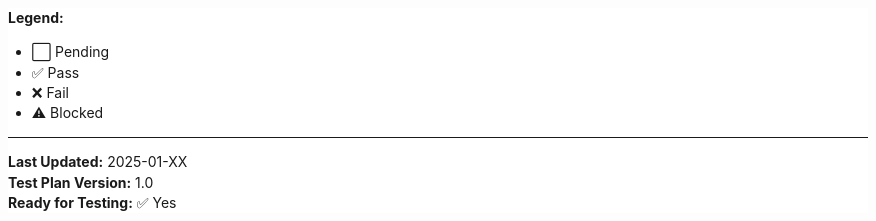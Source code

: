 **Legend:**
- ⬜ Pending
- ✅ Pass
- ❌ Fail
- ⚠️ Blocked

---

**Last Updated:** 2025-01-XX  
**Test Plan Version:** 1.0  
**Ready for Testing:** ✅ Yes
